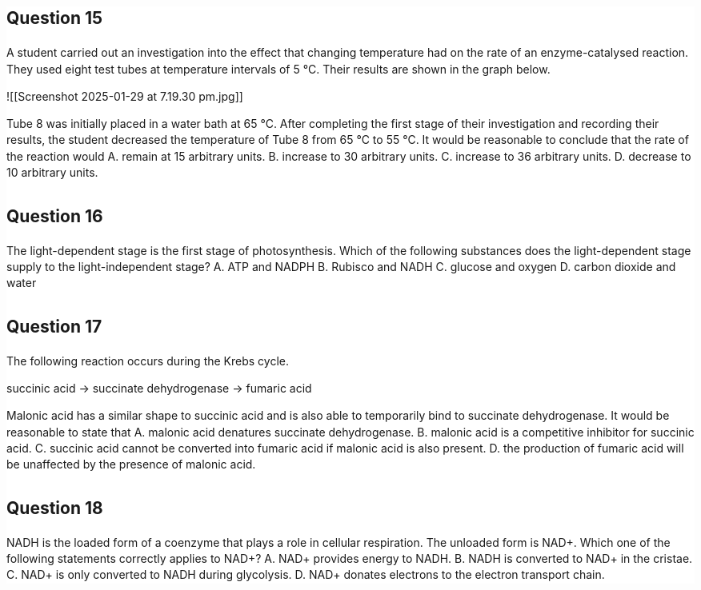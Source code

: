## Question 15

A student carried out an investigation into the effect that changing temperature had on the rate of an enzyme-catalysed reaction.
They used eight test tubes at temperature intervals of 5 °C. Their results are shown in the graph below.

![[Screenshot 2025-01-29 at 7.19.30 pm.jpg]]

Tube 8 was initially placed in a water bath at 65 °C. After completing the first stage of their investigation and recording their results, the student decreased the temperature of Tube 8 from 65 °C to 55 °C.
It would be reasonable to conclude that the rate of the reaction would
A.	remain at 15 arbitrary units.
B.	increase to 30 arbitrary units.
C.	increase to 36 arbitrary units.
D.	decrease to 10 arbitrary units.

## Question 16

The light-dependent stage is the first stage of photosynthesis.
Which of the following substances does the light-dependent stage supply to the light-independent stage?
A.	ATP and NADPH
B.	Rubisco and NADH
C.	glucose and oxygen
D.	carbon dioxide and water

## Question 17

The following reaction occurs during the Krebs cycle.

succinic acid → succinate dehydrogenase → fumaric acid

Malonic acid has a similar shape to succinic acid and is also able to temporarily bind to succinate dehydrogenase.
It would be reasonable to state that
A.	malonic acid denatures succinate dehydrogenase.
B.	malonic acid is a competitive inhibitor for succinic acid.
C.	succinic acid cannot be converted into fumaric acid if malonic acid is also present.
D.	the production of fumaric acid will be unaffected by the presence of malonic acid.

## Question 18

NADH is the loaded form of a coenzyme that plays a role in cellular respiration. The unloaded form is NAD+.
Which one of the following statements correctly applies to NAD+?
A.	NAD+ provides energy to NADH.
B.	NADH is converted to NAD+ in the cristae.
C.	NAD+ is only converted to NADH during glycolysis.
D.	NAD+ donates electrons to the electron transport chain.
